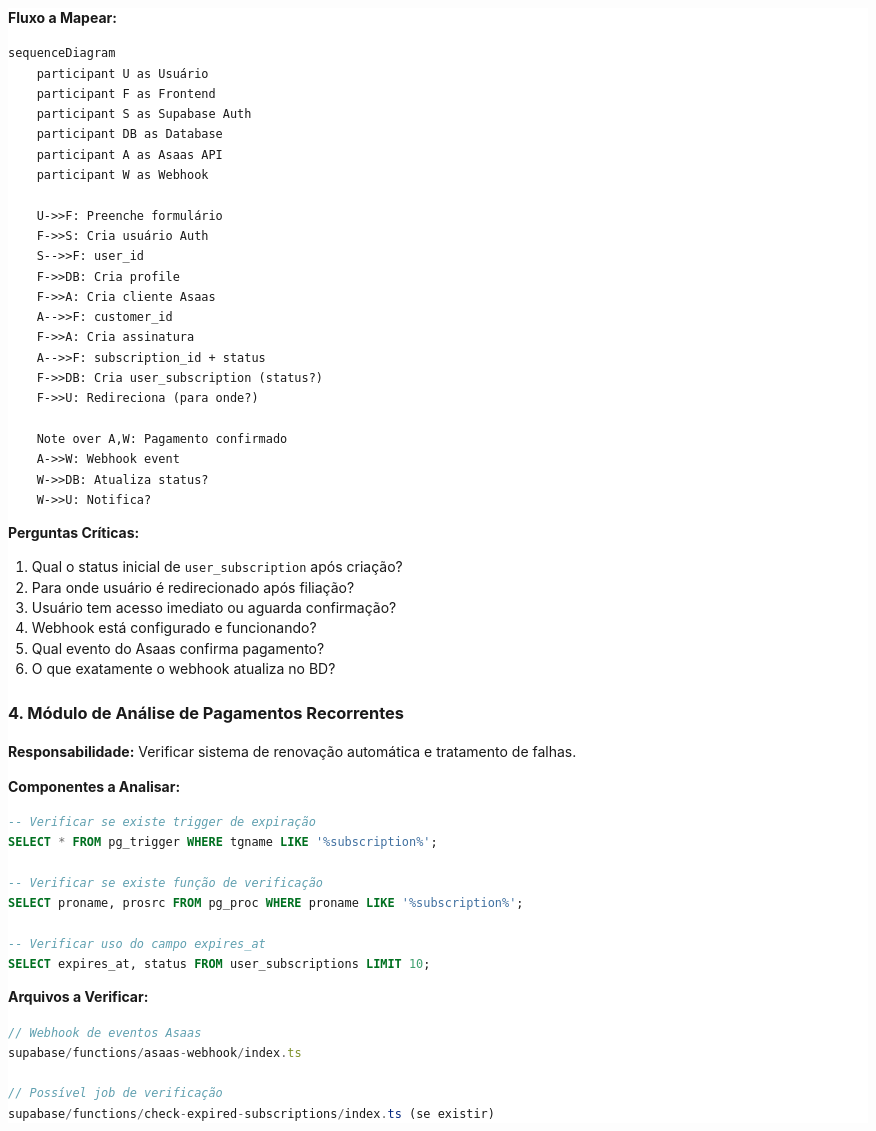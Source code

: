 **Fluxo a Mapear:**
```mermaid
sequenceDiagram
    participant U as Usuário
    participant F as Frontend
    participant S as Supabase Auth
    participant DB as Database
    participant A as Asaas API
    participant W as Webhook
    
    U->>F: Preenche formulário
    F->>S: Cria usuário Auth
    S-->>F: user_id
    F->>DB: Cria profile
    F->>A: Cria cliente Asaas
    A-->>F: customer_id
    F->>A: Cria assinatura
    A-->>F: subscription_id + status
    F->>DB: Cria user_subscription (status?)
    F->>U: Redireciona (para onde?)
    
    Note over A,W: Pagamento confirmado
    A->>W: Webhook event
    W->>DB: Atualiza status?
    W->>U: Notifica?
```

**Perguntas Críticas:**
1. Qual o status inicial de `user_subscription` após criação?
2. Para onde usuário é redirecionado após filiação?
3. Usuário tem acesso imediato ou aguarda confirmação?
4. Webhook está configurado e funcionando?
5. Qual evento do Asaas confirma pagamento?
6. O que exatamente o webhook atualiza no BD?

### 4. Módulo de Análise de Pagamentos Recorrentes

**Responsabilidade:** Verificar sistema de renovação automática e tratamento de falhas.

**Componentes a Analisar:**
```sql
-- Verificar se existe trigger de expiração
SELECT * FROM pg_trigger WHERE tgname LIKE '%subscription%';

-- Verificar se existe função de verificação
SELECT proname, prosrc FROM pg_proc WHERE proname LIKE '%subscription%';

-- Verificar uso do campo expires_at
SELECT expires_at, status FROM user_subscriptions LIMIT 10;
```

**Arquivos a Verificar:**
```typescript
// Webhook de eventos Asaas
supabase/functions/asaas-webhook/index.ts

// Possível job de verificação
supabase/functions/check-expired-subscriptions/index.ts (se existir)
```
